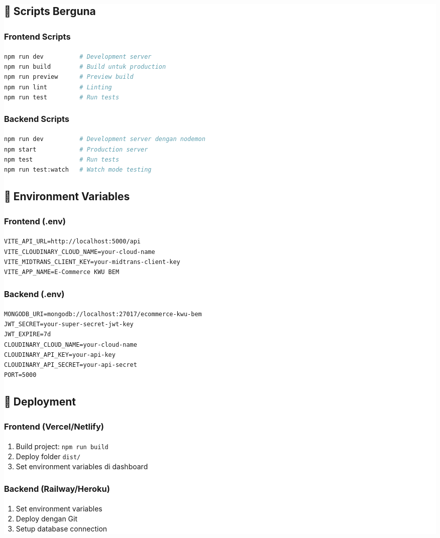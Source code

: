 ## 🔧 Scripts Berguna

### Frontend Scripts
```bash
npm run dev          # Development server
npm run build        # Build untuk production
npm run preview      # Preview build
npm run lint         # Linting
npm run test         # Run tests
```

### Backend Scripts
```bash
npm run dev          # Development server dengan nodemon
npm start            # Production server
npm test             # Run tests
npm run test:watch   # Watch mode testing
```

## 📝 Environment Variables

### Frontend (.env)
```env
VITE_API_URL=http://localhost:5000/api
VITE_CLOUDINARY_CLOUD_NAME=your-cloud-name
VITE_MIDTRANS_CLIENT_KEY=your-midtrans-client-key
VITE_APP_NAME=E-Commerce KWU BEM
```

### Backend (.env)
```env
MONGODB_URI=mongodb://localhost:27017/ecommerce-kwu-bem
JWT_SECRET=your-super-secret-jwt-key
JWT_EXPIRE=7d
CLOUDINARY_CLOUD_NAME=your-cloud-name
CLOUDINARY_API_KEY=your-api-key
CLOUDINARY_API_SECRET=your-api-secret
PORT=5000
```

## 🚀 Deployment

### Frontend (Vercel/Netlify)
1. Build project: `npm run build`
2. Deploy folder `dist/`
3. Set environment variables di dashboard

### Backend (Railway/Heroku)
1. Set environment variables
2. Deploy dengan Git
3. Setup database connection
